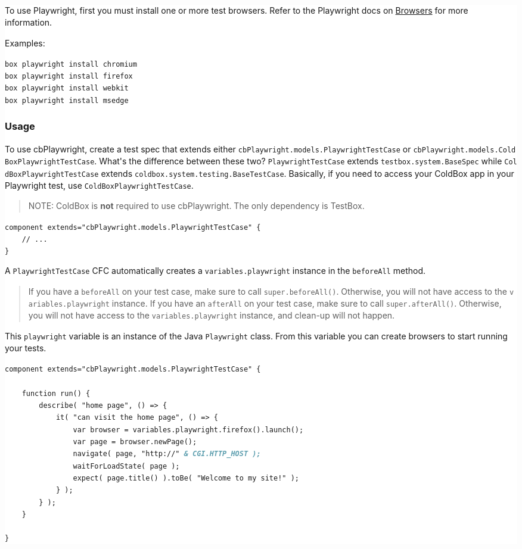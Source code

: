 To use Playwright, first you must install one or more test browsers.
Refer to the Playwright docs on [Browsers](https://playwright.dev/java/docs/browsers#installing-browsers)
for more information.

Examples:

```sh
box playwright install chromium
box playwright install firefox
box playwright install webkit
box playwright install msedge
```

### Usage

To use cbPlaywright, create a test spec that extends either `cbPlaywright.models.PlaywrightTestCase`
or `cbPlaywright.models.ColdBoxPlaywrightTestCase`. What's the difference between these two?
`PlaywrightTestCase` extends `testbox.system.BaseSpec` while
`ColdBoxPlaywrightTestCase` extends `coldbox.system.testing.BaseTestCase`.
Basically, if you need to access your ColdBox app in your Playwright test, use `ColdBoxPlaywrightTestCase`.

> NOTE: ColdBox is **not** required to use cbPlaywright. The only dependency is TestBox.

```cfc
component extends="cbPlaywright.models.PlaywrightTestCase" {
	// ...
}
```

A `PlaywrightTestCase` CFC automatically creates a `variables.playwright` instance in the `beforeAll` method.

> If you have a `beforeAll` on your test case, make sure to call `super.beforeAll()`. Otherwise, you will
> not have access to the `variables.playwright` instance.
> If you have an `afterAll` on your test case, make sure to call `super.afterAll()`. Otherwise, you will
> not have access to the `variables.playwright` instance, and clean-up will not happen.

This `playwright` variable is an instance of the Java `Playwright` class. From this variable you can
create browsers to start running your tests.

```cfc
component extends="cbPlaywright.models.PlaywrightTestCase" {

	function run() {
		describe( "home page", () => {
			it( "can visit the home page", () => {
				var browser = variables.playwright.firefox().launch();
				var page = browser.newPage();
				navigate( page, "http://" & CGI.HTTP_HOST );
				waitForLoadState( page );
				expect( page.title() ).toBe( "Welcome to my site!" );
			} );
		} );
	}

}
```
